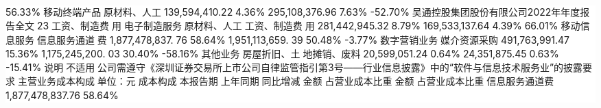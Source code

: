 56.33%
移动终端产品
原材料、人工
139,594,410.22
4.36%
295,108,376.96
7.63%
-52.70%
吴通控股集团股份有限公司2022年年度报告全文
23
工资、制造费
用
电子制造服务
原材料、人工
工资、制造费
用
281,442,945.32
8.79%
169,533,137.64
4.39%
66.01%
移动信息服务
信息服务通道
费
1,877,478,837.
76
58.64%
1,951,113,659.
39
50.48%
-3.77%
数字营销业务
媒介资源采购
491,763,991.47
15.36%
1,175,245,200.
03
30.40%
-58.16%
其他业务
房屋折旧、土
地摊销、废料
20,599,051.24
0.64%
24,351,875.45
0.63%
-15.41%
说明
不适用
公司需遵守《深圳证券交易所上市公司自律监管指引第3号——行业信息披露》中的“软件与信息技术服务业”的披露要
求
主营业务成本构成
单位：元
成本构成
本报告期
上年同期
同比增减
金额
占营业成本比重
金额
占营业成本比重
信息服务通道费
1,877,478,837.76
58.64%